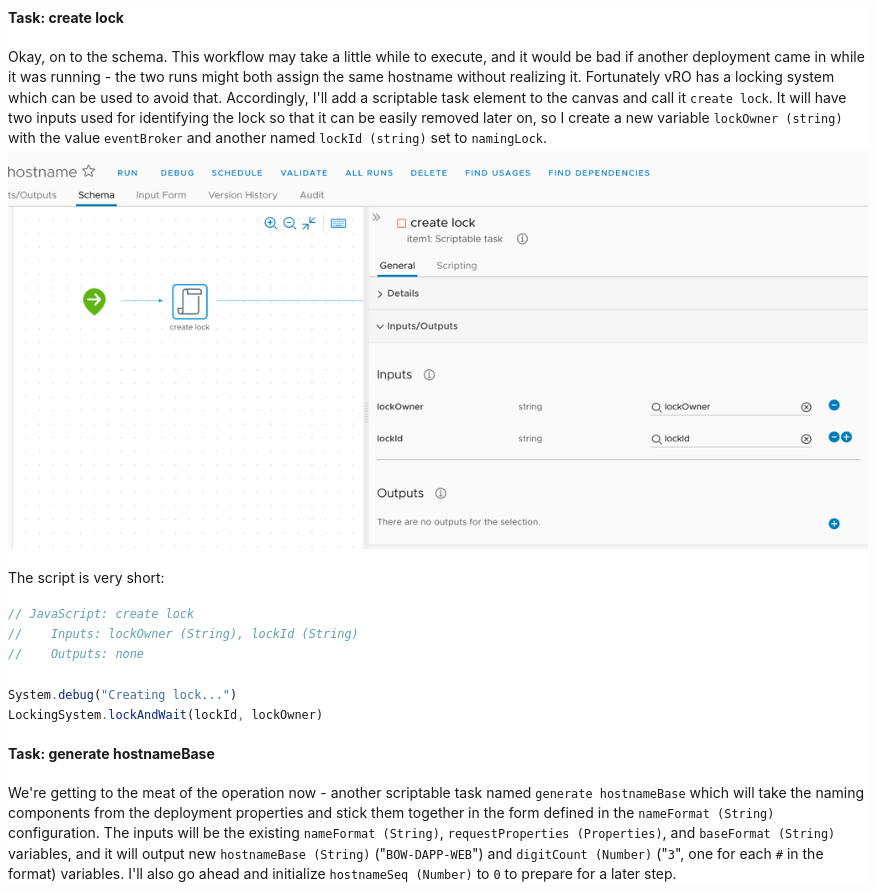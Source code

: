 #### Task: create lock
Okay, on to the schema. This workflow may take a little while to execute, and it would be bad if another deployment came in while it was running - the two runs might both assign the same hostname without realizing it. Fortunately vRO has a locking system which can be used to avoid that. Accordingly, I'll add a scriptable task element to the canvas and call it `create lock`. It will have two inputs used for identifying the lock so that it can be easily removed later on, so I create a new variable `lockOwner (string)` with the value `eventBroker` and another named `lockId (string)` set to `namingLock`.
![Task: create lock](G0TEJ30003.png)

The script is very short:

```js {linenos=true}
// JavaScript: create lock
//    Inputs: lockOwner (String), lockId (String)
//    Outputs: none

System.debug("Creating lock...")
LockingSystem.lockAndWait(lockId, lockOwner)
```

#### Task: generate hostnameBase
We're getting to the meat of the operation now - another scriptable task named `generate hostnameBase` which will take the naming components from the deployment properties and stick them together in the form defined in the `nameFormat (String)` configuration. The inputs will be the existing `nameFormat (String)`, `requestProperties (Properties)`, and `baseFormat (String)` variables, and it will output new `hostnameBase (String)` ("`BOW-DAPP-WEB`") and `digitCount (Number)` ("`3`", one for each `#` in the format) variables. I'll also go ahead and initialize `hostnameSeq (Number)` to `0` to prepare for a later step.